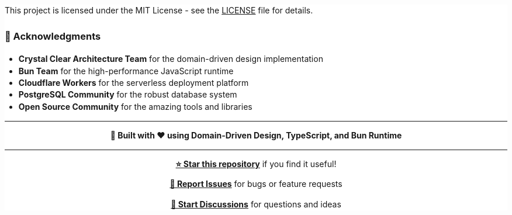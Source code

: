 This project is licensed under the MIT License - see the [LICENSE](LICENSE) file for details.

### **🙏 Acknowledgments**

- **Crystal Clear Architecture Team** for the domain-driven design implementation
- **Bun Team** for the high-performance JavaScript runtime
- **Cloudflare Workers** for the serverless deployment platform
- **PostgreSQL Community** for the robust database system
- **Open Source Community** for the amazing tools and libraries

---

<div align="center">

**🚀 Built with ❤️ using Domain-Driven Design, TypeScript, and Bun Runtime**

---

**[⭐ Star this repository](https://github.com/nolarose1968-pixel/crystal-clear-architecture)** if you find it useful!

**[🐛 Report Issues](https://github.com/nolarose1968-pixel/crystal-clear-architecture/issues)** for bugs or feature requests

**[💬 Start Discussions](https://github.com/nolarose1968-pixel/crystal-clear-architecture/discussions)** for questions and ideas

</div>
